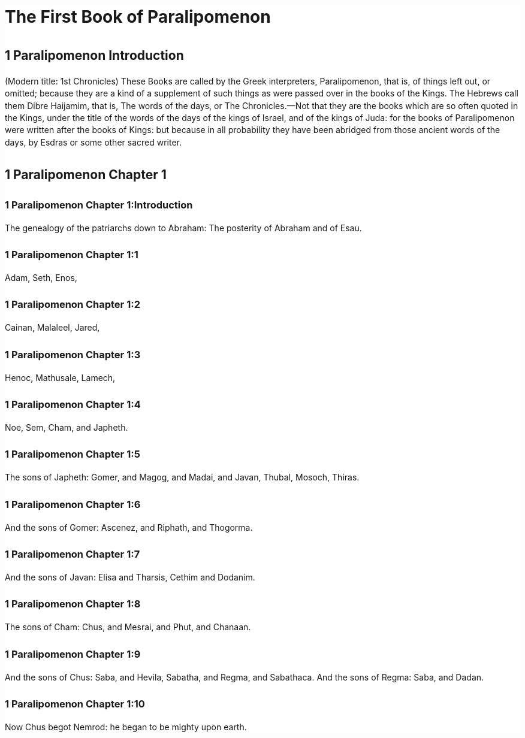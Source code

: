 # The First Book of Paralipomenon

## 1 Paralipomenon Introduction
(Modern title: 1st Chronicles)   These Books are called by the Greek interpreters, Paralipomenon, that is, of things left out, or omitted; because they are a kind of a supplement of such things as were passed over in the books of the Kings. The Hebrews call them Dibre Haijamim, that is, The words of the days, or The Chronicles.—Not that they are the books which are so often quoted in the Kings, under the title of the words of the days of the kings of Israel, and of the kings of Juda: for the books of Paralipomenon were written after the books of Kings: but because in all probability they have been abridged from those ancient words of the days, by Esdras or some other sacred writer.   

## 1 Paralipomenon Chapter 1

### 1 Paralipomenon Chapter 1:Introduction
The genealogy of the patriarchs down to Abraham: The posterity of Abraham and of Esau.  

### 1 Paralipomenon Chapter 1:1
Adam, Seth, Enos,  

### 1 Paralipomenon Chapter 1:2
Cainan, Malaleel, Jared,  

### 1 Paralipomenon Chapter 1:3
Henoc, Mathusale, Lamech,  

### 1 Paralipomenon Chapter 1:4
Noe, Sem, Cham, and Japheth.  

### 1 Paralipomenon Chapter 1:5
The sons of Japheth: Gomer, and Magog, and Madai, and Javan, Thubal, Mosoch, Thiras.  

### 1 Paralipomenon Chapter 1:6
And the sons of Gomer: Ascenez, and Riphath, and Thogorma.  

### 1 Paralipomenon Chapter 1:7
And the sons of Javan: Elisa and Tharsis, Cethim and Dodanim.  

### 1 Paralipomenon Chapter 1:8
The sons of Cham: Chus, and Mesrai, and Phut, and Chanaan.  

### 1 Paralipomenon Chapter 1:9
And the sons of Chus: Saba, and Hevila, Sabatha, and Regma, and Sabathaca. And the sons of Regma: Saba, and Dadan.  

### 1 Paralipomenon Chapter 1:10
Now Chus begot Nemrod: he began to be mighty upon earth.  
